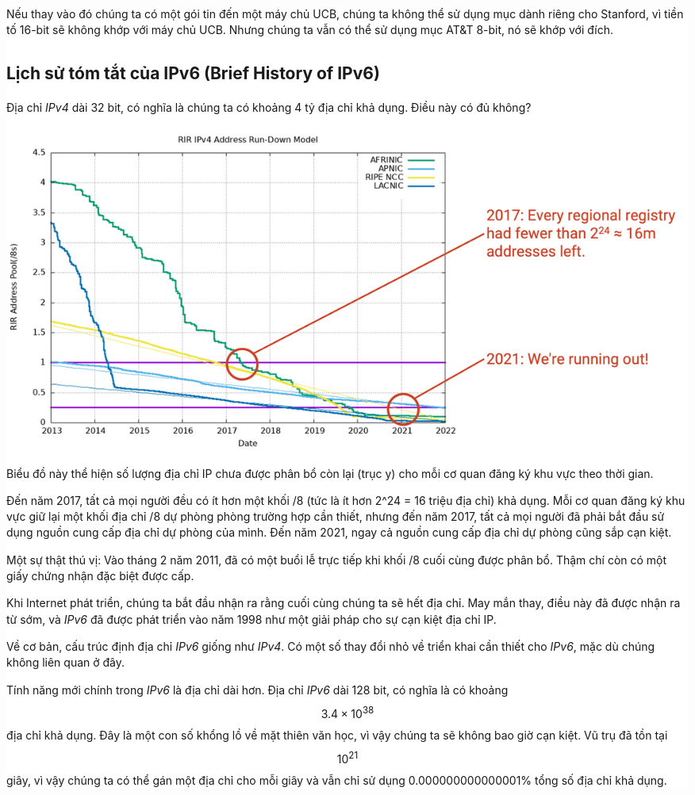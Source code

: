 Nếu thay vào đó chúng ta có một gói tin đến một máy chủ UCB, chúng ta không thể sử dụng mục dành riêng cho Stanford, vì tiền tố 16-bit sẽ không khớp với máy chủ UCB. Nhưng chúng ta vẫn có thể sử dụng mục AT&T 8-bit, nó sẽ khớp với đích.


## Lịch sử tóm tắt của IPv6 (Brief History of IPv6)

Địa chỉ *IPv4* dài 32 bit, có nghĩa là chúng ta có khoảng 4 tỷ địa chỉ khả dụng. Điều này có đủ không?

<img width="900px" src="../assets/routing/2-112-ipv6-1.png">

Biểu đồ này thể hiện số lượng địa chỉ IP chưa được phân bổ còn lại (trục y) cho mỗi cơ quan đăng ký khu vực theo thời gian.

Đến năm 2017, tất cả mọi người đều có ít hơn một khối /8 (tức là ít hơn 2^24 = 16 triệu địa chỉ) khả dụng. Mỗi cơ quan đăng ký khu vực giữ lại một khối địa chỉ /8 dự phòng phòng trường hợp cần thiết, nhưng đến năm 2017, tất cả mọi người đã phải bắt đầu sử dụng nguồn cung cấp địa chỉ dự phòng của mình. Đến năm 2021, ngay cả nguồn cung cấp địa chỉ dự phòng cũng sắp cạn kiệt.

Một sự thật thú vị: Vào tháng 2 năm 2011, đã có một buổi lễ trực tiếp khi khối /8 cuối cùng được phân bổ. Thậm chí còn có một giấy chứng nhận đặc biệt được cấp.

Khi Internet phát triển, chúng ta bắt đầu nhận ra rằng cuối cùng chúng ta sẽ hết địa chỉ. May mắn thay, điều này đã được nhận ra từ sớm, và *IPv6* đã được phát triển vào năm 1998 như một giải pháp cho sự cạn kiệt địa chỉ IP.

Về cơ bản, cấu trúc định địa chỉ *IPv6* giống như *IPv4*. Có một số thay đổi nhỏ về triển khai cần thiết cho *IPv6*, mặc dù chúng không liên quan ở đây.

Tính năng mới chính trong *IPv6* là địa chỉ dài hơn. Địa chỉ *IPv6* dài 128 bit, có nghĩa là có khoảng $$3.4 \times 10^{38}$$ địa chỉ khả dụng. Đây là một con số khổng lồ về mặt thiên văn học, vì vậy chúng ta sẽ không bao giờ cạn kiệt. Vũ trụ đã tồn tại $$10^{21}$$ giây, vì vậy chúng ta có thể gán một địa chỉ cho mỗi giây và vẫn chỉ sử dụng 0.000000000000001% tổng số địa chỉ khả dụng.
